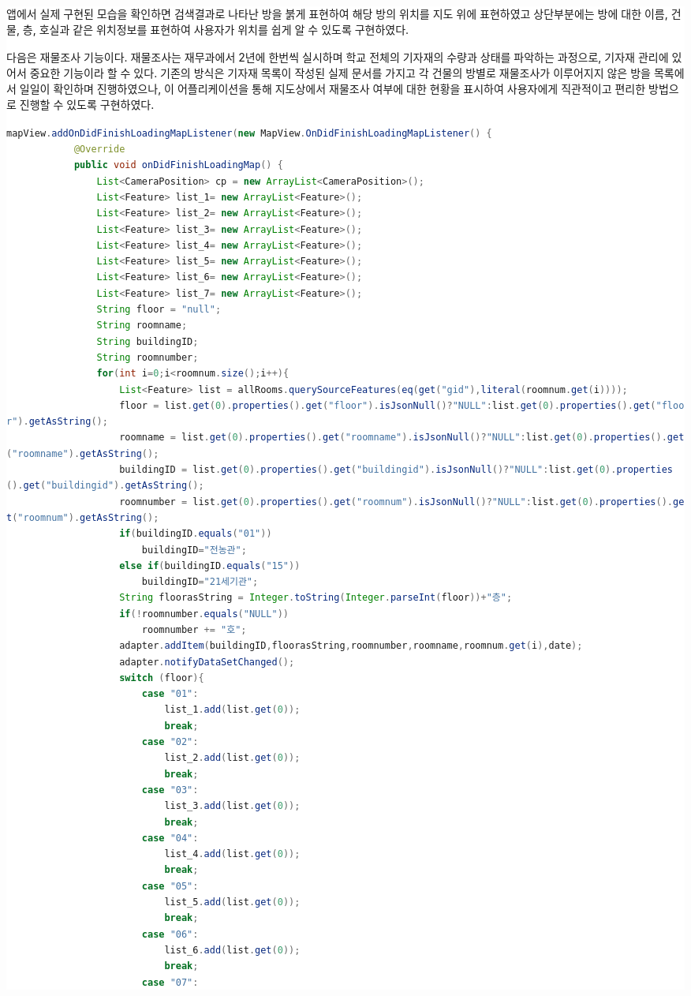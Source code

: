 앱에서 실제 구현된 모습을 확인하면 검색결과로 나타난 방을 붉게 표현하여 해당 방의 위치를 지도 위에 표현하였고 상단부분에는 방에 대한 이름, 건물, 층, 호실과 같은 위치정보를 표현하여 사용자가 위치를 쉽게 알 수 있도록 구현하였다. 



다음은 재물조사 기능이다. 재물조사는 재무과에서 2년에 한번씩 실시하며 학교 전체의 기자재의 수량과 상태를 파악하는 과정으로, 기자재 관리에 있어서 중요한 기능이라 할 수 있다. 기존의 방식은 기자재 목록이 작성된 실제 문서를 가지고 각 건물의 방별로 재물조사가 이루어지지 않은 방을 목록에서 일일이 확인하며 진행하였으나, 이 어플리케이션을 통해 지도상에서 재물조사 여부에 대한 현황을 표시하여 사용자에게 직관적이고 편리한 방법으로 진행할 수 있도록 구현하였다.

```java
mapView.addOnDidFinishLoadingMapListener(new MapView.OnDidFinishLoadingMapListener() {
            @Override
            public void onDidFinishLoadingMap() {
                List<CameraPosition> cp = new ArrayList<CameraPosition>();
                List<Feature> list_1= new ArrayList<Feature>();
                List<Feature> list_2= new ArrayList<Feature>();
                List<Feature> list_3= new ArrayList<Feature>();
                List<Feature> list_4= new ArrayList<Feature>();
                List<Feature> list_5= new ArrayList<Feature>();
                List<Feature> list_6= new ArrayList<Feature>();
                List<Feature> list_7= new ArrayList<Feature>();
                String floor = "null";
                String roomname;
                String buildingID;
                String roomnumber;
                for(int i=0;i<roomnum.size();i++){
                    List<Feature> list = allRooms.querySourceFeatures(eq(get("gid"),literal(roomnum.get(i))));
                    floor = list.get(0).properties().get("floor").isJsonNull()?"NULL":list.get(0).properties().get("floor").getAsString();
                    roomname = list.get(0).properties().get("roomname").isJsonNull()?"NULL":list.get(0).properties().get("roomname").getAsString();
                    buildingID = list.get(0).properties().get("buildingid").isJsonNull()?"NULL":list.get(0).properties().get("buildingid").getAsString();
                    roomnumber = list.get(0).properties().get("roomnum").isJsonNull()?"NULL":list.get(0).properties().get("roomnum").getAsString();
                    if(buildingID.equals("01"))
                        buildingID="전농관";
                    else if(buildingID.equals("15"))
                        buildingID="21세기관";
                    String floorasString = Integer.toString(Integer.parseInt(floor))+"층";
                    if(!roomnumber.equals("NULL"))
                        roomnumber += "호";
                    adapter.addItem(buildingID,floorasString,roomnumber,roomname,roomnum.get(i),date);
                    adapter.notifyDataSetChanged();
                    switch (floor){
                        case "01":
                            list_1.add(list.get(0));
                            break;
                        case "02":
                            list_2.add(list.get(0));
                            break;
                        case "03":
                            list_3.add(list.get(0));
                            break;
                        case "04":
                            list_4.add(list.get(0));
                            break;
                        case "05":
                            list_5.add(list.get(0));
                            break;
                        case "06":
                            list_6.add(list.get(0));
                            break;
                        case "07":
```